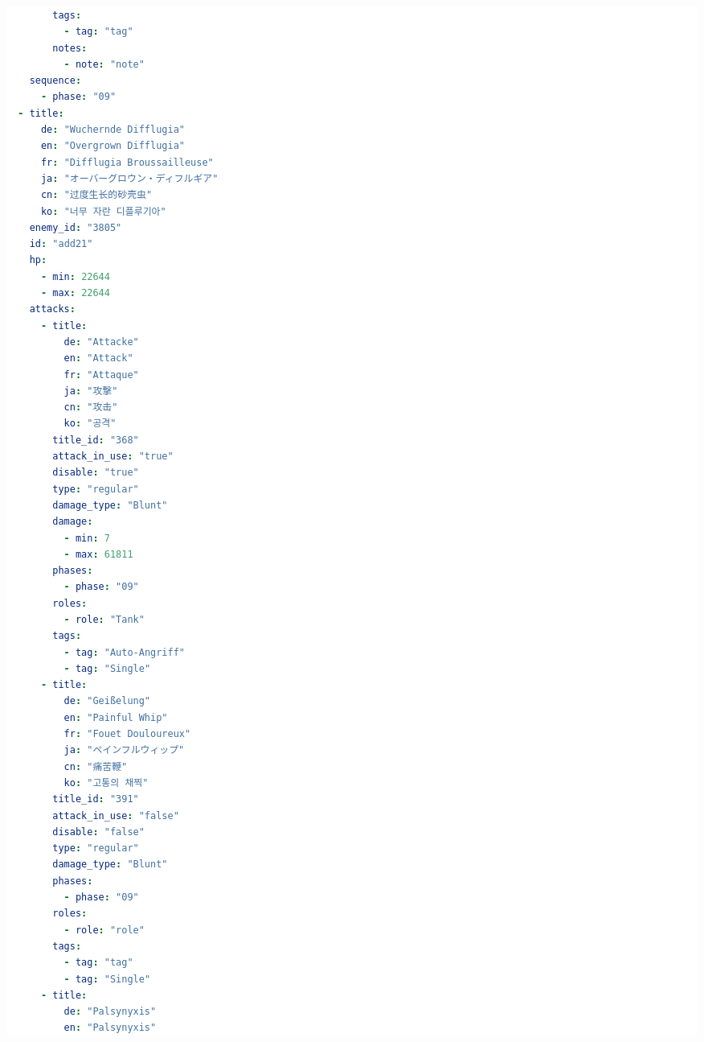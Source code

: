 ```yaml
        tags:
          - tag: "tag"
        notes:
          - note: "note"
    sequence:
      - phase: "09"
  - title:
      de: "Wuchernde Difflugia"
      en: "Overgrown Difflugia"
      fr: "Difflugia Broussailleuse"
      ja: "オーバーグロウン・ディフルギア"
      cn: "过度生长的砂壳虫"
      ko: "너무 자란 디플루기아"
    enemy_id: "3805"
    id: "add21"
    hp:
      - min: 22644
      - max: 22644
    attacks:
      - title:
          de: "Attacke"
          en: "Attack"
          fr: "Attaque"
          ja: "攻撃"
          cn: "攻击"
          ko: "공격"
        title_id: "368"
        attack_in_use: "true"
        disable: "true"
        type: "regular"
        damage_type: "Blunt"
        damage:
          - min: 7
          - max: 61811
        phases:
          - phase: "09"
        roles:
          - role: "Tank"
        tags:
          - tag: "Auto-Angriff"
          - tag: "Single"
      - title:
          de: "Geißelung"
          en: "Painful Whip"
          fr: "Fouet Douloureux"
          ja: "ペインフルウィップ"
          cn: "痛苦鞭"
          ko: "고통의 채찍"
        title_id: "391"
        attack_in_use: "false"
        disable: "false"
        type: "regular"
        damage_type: "Blunt"
        phases:
          - phase: "09"
        roles:
          - role: "role"
        tags:
          - tag: "tag"
          - tag: "Single"
      - title:
          de: "Palsynyxis"
          en: "Palsynyxis"
```